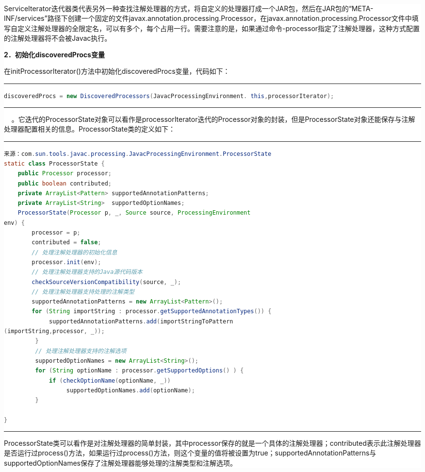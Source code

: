 ServiceIterator迭代器类代表另外一种查找注解处理器的方式，将自定义的处理器打成一个JAR包，然后在JAR包的“META\-INF/services”路径下创建一个固定的文件javax.annotation.processing.Processor，在javax.annotation.processing.Processor文件中填写自定义注解处理器的全限定名，可以有多个，每个占用一行。需要注意的是，如果通过命令\-processor指定了注解处理器，这种方式配置的注解处理器将不会被Javac执行。 

**2．初始化discoveredProcs变量**

在initProcessorIterator\(\)方法中初始化discoveredProcs变量，代码如下： 

---

```java
discoveredProcs = new DiscoveredProcessors(JavacProcessingEnvironment. this,processorIterator);  
```

---

    。它迭代的ProcessorState对象可以看作是processorIterator迭代的Processor对象的封装，但是ProcessorState对象还能保存与注解处理器配置相关的信息。ProcessorState类的定义如下： 

---

```java
来源：com.sun.tools.javac.processing.JavacProcessingEnvironment.ProcessorState
static class ProcessorState {
    public Processor processor;
    public boolean contributed;
    private ArrayList<Pattern> supportedAnnotationPatterns;
    private ArrayList<String>  supportedOptionNames;
    ProcessorState(Processor p, _, Source source, ProcessingEnvironment
env) {
        processor = p;
        contributed = false;
        // 处理注解处理器的初始化信息
        processor.init(env);
        // 处理注解处理器支持的Java源代码版本
        checkSourceVersionCompatibility(source, _);
        // 处理注解处理器支持处理的注解类型
        supportedAnnotationPatterns = new ArrayList<Pattern>();
        for (String importString : processor.getSupportedAnnotationTypes()) {
             supportedAnnotationPatterns.add(importStringToPattern
(importString,processor, _));
         }
         // 处理注解处理器支持的注解选项
         supportedOptionNames = new ArrayList<String>();
         for (String optionName : processor.getSupportedOptions() ) {
             if (checkOptionName(optionName, _))
                  supportedOptionNames.add(optionName);
         }
        
}
```

---

ProcessorState类可以看作是对注解处理器的简单封装，其中processor保存的就是一个具体的注解处理器；contributed表示此注解处理器是否运行过process\(\)方法，如果运行过process\(\)方法，则这个变量的值将被设置为true；supportedAnnotationPatterns与supportedOptionNames保存了注解处理器能够处理的注解类型和注解选项。 
